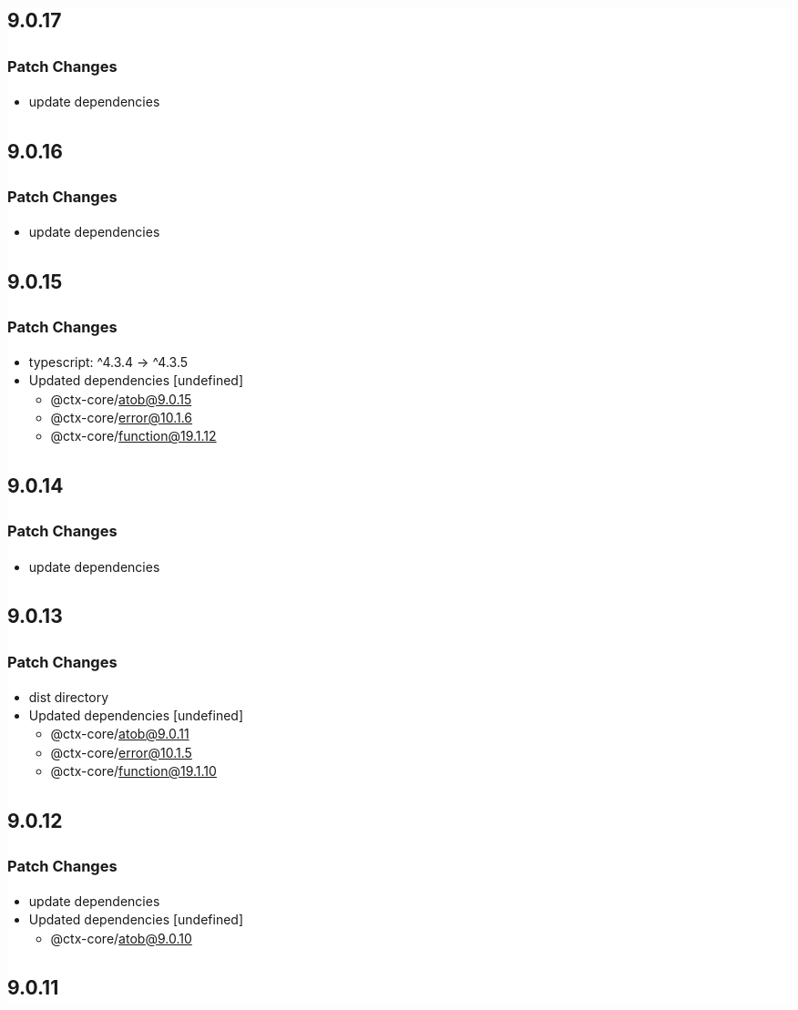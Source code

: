 ## 9.0.17

### Patch Changes

- update dependencies

## 9.0.16

### Patch Changes

- update dependencies

## 9.0.15

### Patch Changes

- typescript: ^4.3.4 -> ^4.3.5
- Updated dependencies [undefined]
  - @ctx-core/atob@9.0.15
  - @ctx-core/error@10.1.6
  - @ctx-core/function@19.1.12

## 9.0.14

### Patch Changes

- update dependencies

## 9.0.13

### Patch Changes

- dist directory
- Updated dependencies [undefined]
  - @ctx-core/atob@9.0.11
  - @ctx-core/error@10.1.5
  - @ctx-core/function@19.1.10

## 9.0.12

### Patch Changes

- update dependencies
- Updated dependencies [undefined]
  - @ctx-core/atob@9.0.10

## 9.0.11
